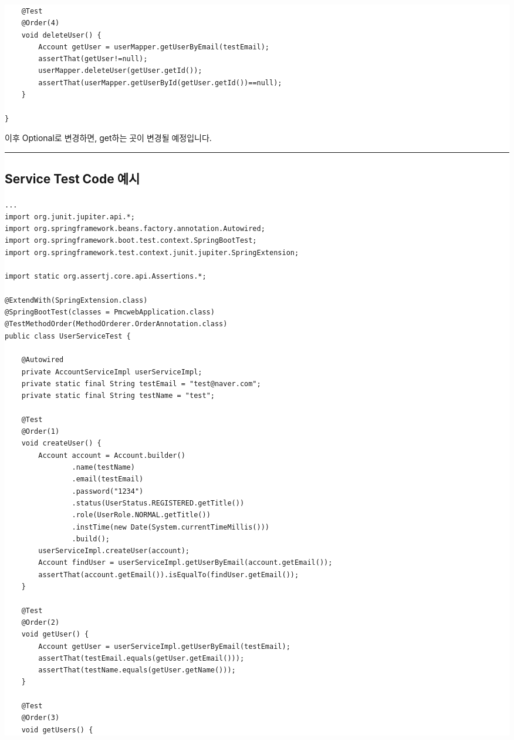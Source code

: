 ```
    @Test
    @Order(4)
    void deleteUser() {
        Account getUser = userMapper.getUserByEmail(testEmail);
        assertThat(getUser!=null);
        userMapper.deleteUser(getUser.getId());
        assertThat(userMapper.getUserById(getUser.getId())==null);
    }

}
```

이후 Optional로 변경하면, get하는 곳이 변경될 예정입니다.


---

## Service Test Code 예시
```
...
import org.junit.jupiter.api.*;
import org.springframework.beans.factory.annotation.Autowired;
import org.springframework.boot.test.context.SpringBootTest;
import org.springframework.test.context.junit.jupiter.SpringExtension;

import static org.assertj.core.api.Assertions.*;

@ExtendWith(SpringExtension.class)
@SpringBootTest(classes = PmcwebApplication.class)
@TestMethodOrder(MethodOrderer.OrderAnnotation.class)
public class UserServiceTest {

    @Autowired
    private AccountServiceImpl userServiceImpl;
    private static final String testEmail = "test@naver.com";
    private static final String testName = "test";

    @Test
    @Order(1)
    void createUser() {
        Account account = Account.builder()
                .name(testName)
                .email(testEmail)
                .password("1234")
                .status(UserStatus.REGISTERED.getTitle())
                .role(UserRole.NORMAL.getTitle())
                .instTime(new Date(System.currentTimeMillis()))
                .build();
        userServiceImpl.createUser(account);
        Account findUser = userServiceImpl.getUserByEmail(account.getEmail());
        assertThat(account.getEmail()).isEqualTo(findUser.getEmail());
    }

    @Test
    @Order(2)
    void getUser() {
        Account getUser = userServiceImpl.getUserByEmail(testEmail);
        assertThat(testEmail.equals(getUser.getEmail()));
        assertThat(testName.equals(getUser.getName()));
    }

    @Test
    @Order(3)
    void getUsers() {
```